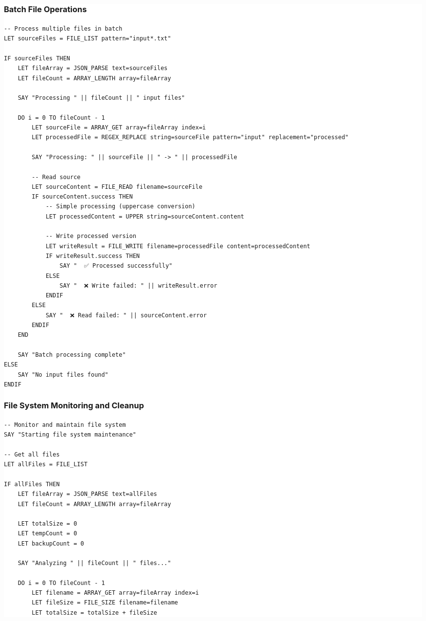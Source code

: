 ### Batch File Operations
```rexx
-- Process multiple files in batch
LET sourceFiles = FILE_LIST pattern="input*.txt"

IF sourceFiles THEN
    LET fileArray = JSON_PARSE text=sourceFiles
    LET fileCount = ARRAY_LENGTH array=fileArray
    
    SAY "Processing " || fileCount || " input files"
    
    DO i = 0 TO fileCount - 1
        LET sourceFile = ARRAY_GET array=fileArray index=i
        LET processedFile = REGEX_REPLACE string=sourceFile pattern="input" replacement="processed"
        
        SAY "Processing: " || sourceFile || " -> " || processedFile
        
        -- Read source
        LET sourceContent = FILE_READ filename=sourceFile
        IF sourceContent.success THEN
            -- Simple processing (uppercase conversion)
            LET processedContent = UPPER string=sourceContent.content
            
            -- Write processed version
            LET writeResult = FILE_WRITE filename=processedFile content=processedContent
            IF writeResult.success THEN
                SAY "  ✅ Processed successfully"
            ELSE
                SAY "  ❌ Write failed: " || writeResult.error
            ENDIF
        ELSE
            SAY "  ❌ Read failed: " || sourceContent.error
        ENDIF
    END
    
    SAY "Batch processing complete"
ELSE
    SAY "No input files found"
ENDIF
```

### File System Monitoring and Cleanup
```rexx
-- Monitor and maintain file system
SAY "Starting file system maintenance"

-- Get all files
LET allFiles = FILE_LIST

IF allFiles THEN
    LET fileArray = JSON_PARSE text=allFiles
    LET fileCount = ARRAY_LENGTH array=fileArray
    
    LET totalSize = 0
    LET tempCount = 0
    LET backupCount = 0
    
    SAY "Analyzing " || fileCount || " files..."
    
    DO i = 0 TO fileCount - 1
        LET filename = ARRAY_GET array=fileArray index=i
        LET fileSize = FILE_SIZE filename=filename
        LET totalSize = totalSize + fileSize
```